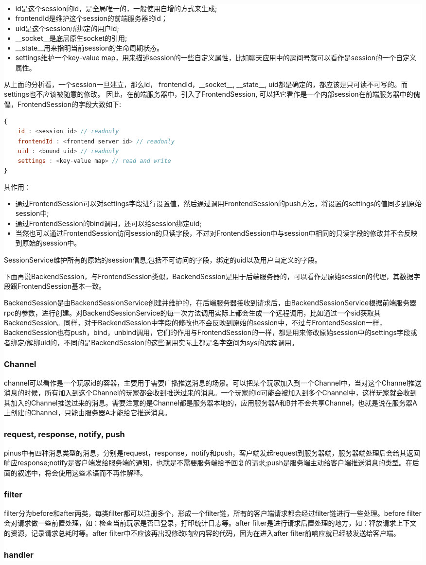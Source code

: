 * id是这个session的id，是全局唯一的，一般使用自增的方式来生成;
* frontendId是维护这个session的前端服务器的id；
* uid是这个session所绑定的用户id;
* \_\_socket\_\_是底层原生socket的引用;
* \_\_state\_\_用来指明当前session的生命周期状态。
* settings维护一个key-value map，用来描述session的一些自定义属性，比如聊天应用中的房间号就可以看作是session的一个自定义属性。

从上面的分析看，一个session一旦建立，那么id， frontendId，\_\_socket\_\_, \_\_state\_\_, uid都是确定的，都应该是只可读不可写的。而settings也不应该被随意的修改。
因此，在前端服务器中，引入了FrontendSession, 可以把它看作是一个内部session在前端服务器中的傀儡，FrontendSession的字段大致如下:

```javascript
{
    id : <session id> // readonly
    frontendId : <frontend server id> // readonly
    uid : <bound uid> // readonly
    settings : <key-value map> // read and write  
}
```

其作用：

* 通过FrontendSession可以对settings字段进行设置值，然后通过调用FrontendSession的push方法，将设置的settings的值同步到原始session中;
* 通过FrontendSession的bind调用，还可以给session绑定uid;
* 当然也可以通过FrontendSession访问session的只读字段，不过对FrontendSession中与session中相同的只读字段的修改并不会反映到原始的session中。

SessionService维护所有的原始的session信息,包括不可访问的字段，绑定的uid以及用户自定义的字段。

下面再说BackendSession，与FrontendSession类似，BackendSession是用于后端服务器的，可以看作是原始session的代理，其数据字段跟FrontendSession基本一致。

BackendSession是由BackendSessionService创建并维护的，在后端服务器接收到请求后，由BackendSessionService根据前端服务器rpc的参数，进行创建。对BackendSessionService的每一次方法调用实际上都会生成一个远程调用，比如通过一个sid获取其BackendSession。同样，对于BackendSession中字段的修改也不会反映到原始的session中，不过与FrontendSession一样，BackendSession也有push，bind，unbind调用，它们的作用与FrontendSession的一样，都是用来修改原始session中的settings字段或者绑定/解绑uid的，不同的是BackendSession的这些调用实际上都是名字空间为sys的远程调用。

### Channel

channel可以看作是一个玩家id的容器，主要用于需要广播推送消息的场景。可以把某个玩家加入到一个Channel中，当对这个Channel推送消息的时候，所有加入到这个Channel的玩家都会收到推送过来的消息。一个玩家的id可能会被加入到多个Channel中，这样玩家就会收到其加入的Channel推送过来的消息。需要注意的是Channel都是服务器本地的，应用服务器A和B并不会共享Channel，也就是说在服务器A上创建的Channel，只能由服务器A才能给它推送消息。

### request, response, notify, push

pinus中有四种消息类型的消息，分别是request，response，notify和push，客户端发起request到服务器端，服务器端处理后会给其返回响应response;notify是客户端发给服务端的通知，也就是不需要服务端给予回复的请求;push是服务端主动给客户端推送消息的类型。在后面的叙述中，将会使用这些术语而不再作解释。


### filter

filter分为before和after两类，每类filter都可以注册多个，形成一个filter链，所有的客户端请求都会经过filter链进行一些处理。before filter会对请求做一些前置处理，如：检查当前玩家是否已登录，打印统计日志等。after filter是进行请求后置处理的地方，如：释放请求上下文的资源，记录请求总耗时等。after filter中不应该再出现修改响应内容的代码，因为在进入after filter前响应就已经被发送给客户端。

### handler
